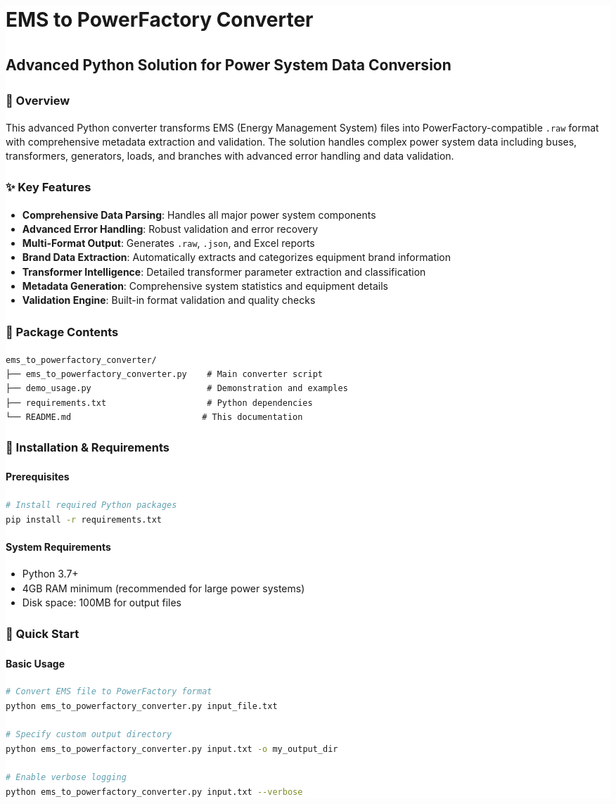# EMS to PowerFactory Converter

## Advanced Python Solution for Power System Data Conversion

### 🚀 Overview

This advanced Python converter transforms EMS (Energy Management System) files into PowerFactory-compatible `.raw` format with comprehensive metadata extraction and validation. The solution handles complex power system data including buses, transformers, generators, loads, and branches with advanced error handling and data validation.

### ✨ Key Features

- **Comprehensive Data Parsing**: Handles all major power system components
- **Advanced Error Handling**: Robust validation and error recovery
- **Multi-Format Output**: Generates `.raw`, `.json`, and Excel reports
- **Brand Data Extraction**: Automatically extracts and categorizes equipment brand information
- **Transformer Intelligence**: Detailed transformer parameter extraction and classification
- **Metadata Generation**: Comprehensive system statistics and equipment details
- **Validation Engine**: Built-in format validation and quality checks

### 📁 Package Contents

```
ems_to_powerfactory_converter/
├── ems_to_powerfactory_converter.py    # Main converter script
├── demo_usage.py                       # Demonstration and examples
├── requirements.txt                    # Python dependencies
└── README.md                          # This documentation
```

### 🔧 Installation & Requirements

#### Prerequisites
```bash
# Install required Python packages
pip install -r requirements.txt
```

#### System Requirements
- Python 3.7+
- 4GB RAM minimum (recommended for large power systems)
- Disk space: 100MB for output files

### 🚀 Quick Start

#### Basic Usage
```bash
# Convert EMS file to PowerFactory format
python ems_to_powerfactory_converter.py input_file.txt

# Specify custom output directory
python ems_to_powerfactory_converter.py input.txt -o my_output_dir

# Enable verbose logging
python ems_to_powerfactory_converter.py input.txt --verbose
```
